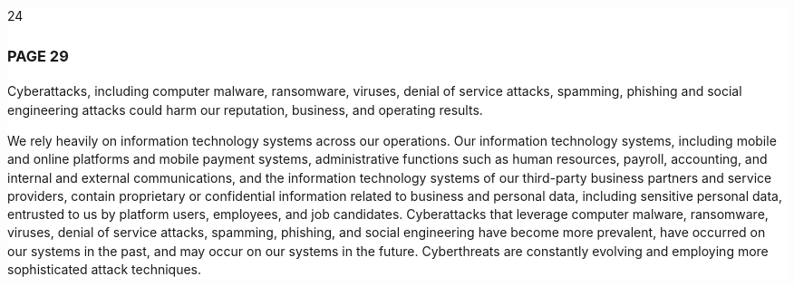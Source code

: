 24


### PAGE 29 ###
Cyberattacks, including computer malware, ransomware, viruses, denial of service attacks, spamming, phishing and social
engineering attacks could harm our reputation, business, and operating results.

We rely heavily on information technology systems across our operations. Our information technology systems, including mobile
and online platforms and mobile payment systems, administrative functions such as human resources, payroll, accounting, and internal
and external communications, and the information technology systems of our third-party business partners and service providers,
contain proprietary or confidential information related to business and personal data, including sensitive personal data, entrusted to us
by platform users, employees, and job candidates. Cyberattacks that leverage computer malware, ransomware, viruses, denial of
service attacks, spamming, phishing, and social engineering have become more prevalent, have occurred on our systems in the past,
and may occur on our systems in the future. Cyberthreats are constantly evolving and employing more sophisticated attack techniques.
